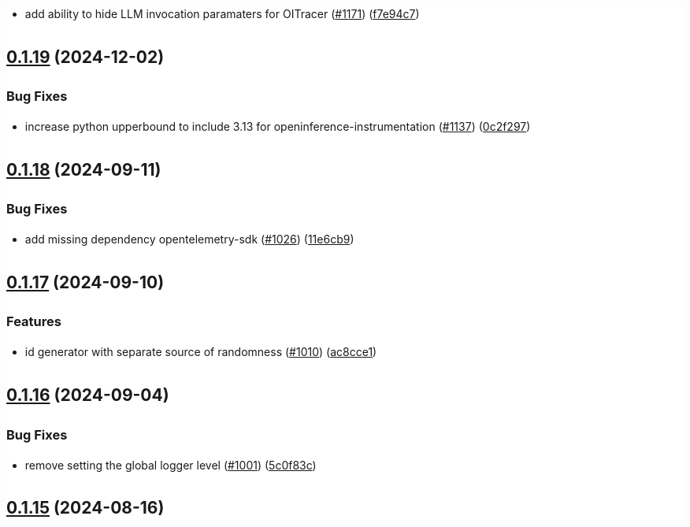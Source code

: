 * add ability to hide LLM invocation paramaters for OITracer ([#1171](https://github.com/Arize-ai/openinference/issues/1171)) ([f7e94c7](https://github.com/Arize-ai/openinference/commit/f7e94c7f658570169c564f11663fc9eeaee05f46))

## [0.1.19](https://github.com/Arize-ai/openinference/compare/python-openinference-instrumentation-v0.1.18...python-openinference-instrumentation-v0.1.19) (2024-12-02)


### Bug Fixes

* increase python upperbound to include 3.13 for openinference-instrumentation ([#1137](https://github.com/Arize-ai/openinference/issues/1137)) ([0c2f297](https://github.com/Arize-ai/openinference/commit/0c2f297bb479b6cd4a70c7e0b28d6578e0abc6e3))

## [0.1.18](https://github.com/Arize-ai/openinference/compare/python-openinference-instrumentation-v0.1.17...python-openinference-instrumentation-v0.1.18) (2024-09-11)


### Bug Fixes

* add missing dependency opentelemetry-sdk ([#1026](https://github.com/Arize-ai/openinference/issues/1026)) ([11e6cb9](https://github.com/Arize-ai/openinference/commit/11e6cb98cf2efe73fd3b3972869d8527db67cc72))

## [0.1.17](https://github.com/Arize-ai/openinference/compare/python-openinference-instrumentation-v0.1.16...python-openinference-instrumentation-v0.1.17) (2024-09-10)


### Features

* id generator with separate source of randomness ([#1010](https://github.com/Arize-ai/openinference/issues/1010)) ([ac8cce1](https://github.com/Arize-ai/openinference/commit/ac8cce112341bb31a575cb1e61a55acb196fc600))

## [0.1.16](https://github.com/Arize-ai/openinference/compare/python-openinference-instrumentation-v0.1.15...python-openinference-instrumentation-v0.1.16) (2024-09-04)


### Bug Fixes

* remove setting the global logger level ([#1001](https://github.com/Arize-ai/openinference/issues/1001)) ([5c0f83c](https://github.com/Arize-ai/openinference/commit/5c0f83c355304da289ae1c849b9d315990281184))

## [0.1.15](https://github.com/Arize-ai/openinference/compare/python-openinference-instrumentation-v0.1.14...python-openinference-instrumentation-v0.1.15) (2024-08-16)
